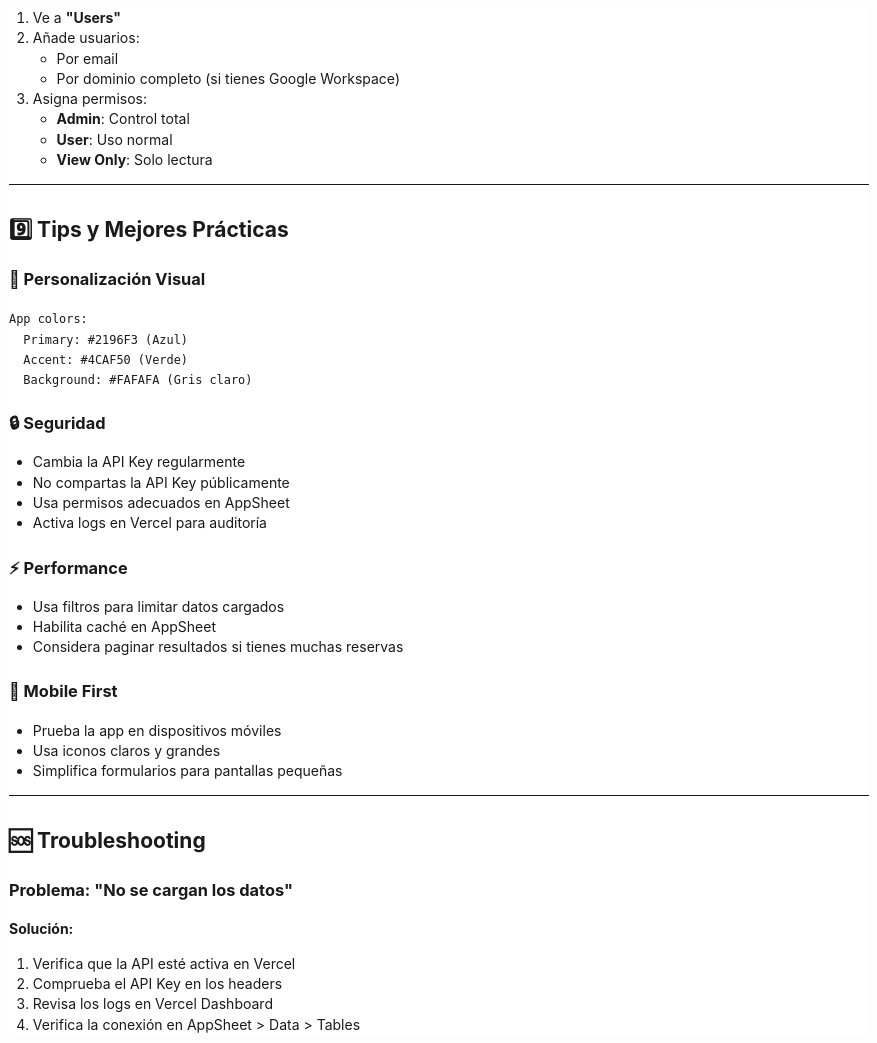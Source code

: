1. Ve a **"Users"**
2. Añade usuarios:
   - Por email
   - Por dominio completo (si tienes Google Workspace)
3. Asigna permisos:
   - **Admin**: Control total
   - **User**: Uso normal
   - **View Only**: Solo lectura

---

## 9️⃣ Tips y Mejores Prácticas

### 🎨 Personalización Visual

```
App colors:
  Primary: #2196F3 (Azul)
  Accent: #4CAF50 (Verde)
  Background: #FAFAFA (Gris claro)
```

### 🔒 Seguridad

- Cambia la API Key regularmente
- No compartas la API Key públicamente
- Usa permisos adecuados en AppSheet
- Activa logs en Vercel para auditoría

### ⚡ Performance

- Usa filtros para limitar datos cargados
- Habilita caché en AppSheet
- Considera paginar resultados si tienes muchas reservas

### 📱 Mobile First

- Prueba la app en dispositivos móviles
- Usa iconos claros y grandes
- Simplifica formularios para pantallas pequeñas

---

## 🆘 Troubleshooting

### Problema: "No se cargan los datos"

**Solución:**
1. Verifica que la API esté activa en Vercel
2. Comprueba el API Key en los headers
3. Revisa los logs en Vercel Dashboard
4. Verifica la conexión en AppSheet > Data > Tables
